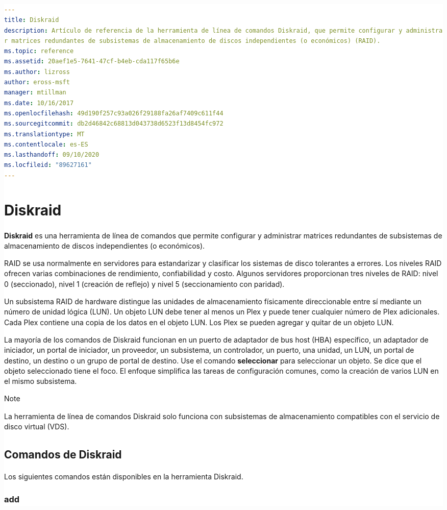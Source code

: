 ```yaml
---
title: Diskraid
description: Artículo de referencia de la herramienta de línea de comandos Diskraid, que permite configurar y administrar matrices redundantes de subsistemas de almacenamiento de discos independientes (o económicos) (RAID).
ms.topic: reference
ms.assetid: 20aef1e5-7641-47cf-b4eb-cda117f65b6e
ms.author: lizross
author: eross-msft
manager: mtillman
ms.date: 10/16/2017
ms.openlocfilehash: 49d190f257c93a026f29188fa26af7409c611f44
ms.sourcegitcommit: db2d46842c68813d043738d6523f13d8454fc972
ms.translationtype: MT
ms.contentlocale: es-ES
ms.lasthandoff: 09/10/2020
ms.locfileid: "89627161"
---
```

# <a name="diskraid"></a>Diskraid

**Diskraid** es una herramienta de línea de comandos que permite configurar y administrar matrices redundantes de subsistemas de almacenamiento de discos independientes (o económicos).

RAID se usa normalmente en servidores para estandarizar y clasificar los sistemas de disco tolerantes a errores. Los niveles RAID ofrecen varias combinaciones de rendimiento, confiabilidad y costo. Algunos servidores proporcionan tres niveles de RAID: nivel 0 (seccionado), nivel 1 (creación de reflejo) y nivel 5 (seccionamiento con paridad).

Un subsistema RAID de hardware distingue las unidades de almacenamiento físicamente direccionable entre sí mediante un número de unidad lógica (LUN). Un objeto LUN debe tener al menos un Plex y puede tener cualquier número de Plex adicionales. Cada Plex contiene una copia de los datos en el objeto LUN. Los Plex se pueden agregar y quitar de un objeto LUN.

La mayoría de los comandos de Diskraid funcionan en un puerto de adaptador de bus host (HBA) específico, un adaptador de iniciador, un portal de iniciador, un proveedor, un subsistema, un controlador, un puerto, una unidad, un LUN, un portal de destino, un destino o un grupo de portal de destino. Use el comando **seleccionar** para seleccionar un objeto. Se dice que el objeto seleccionado tiene el foco. El enfoque simplifica las tareas de configuración comunes, como la creación de varios LUN en el mismo subsistema.

> [!NOTE]
> La herramienta de línea de comandos Diskraid solo funciona con subsistemas de almacenamiento compatibles con el servicio de disco virtual (VDS).

## <a name="diskraid-commands"></a>Comandos de Diskraid

Los siguientes comandos están disponibles en la herramienta Diskraid.

### <a name="add"></a>add
